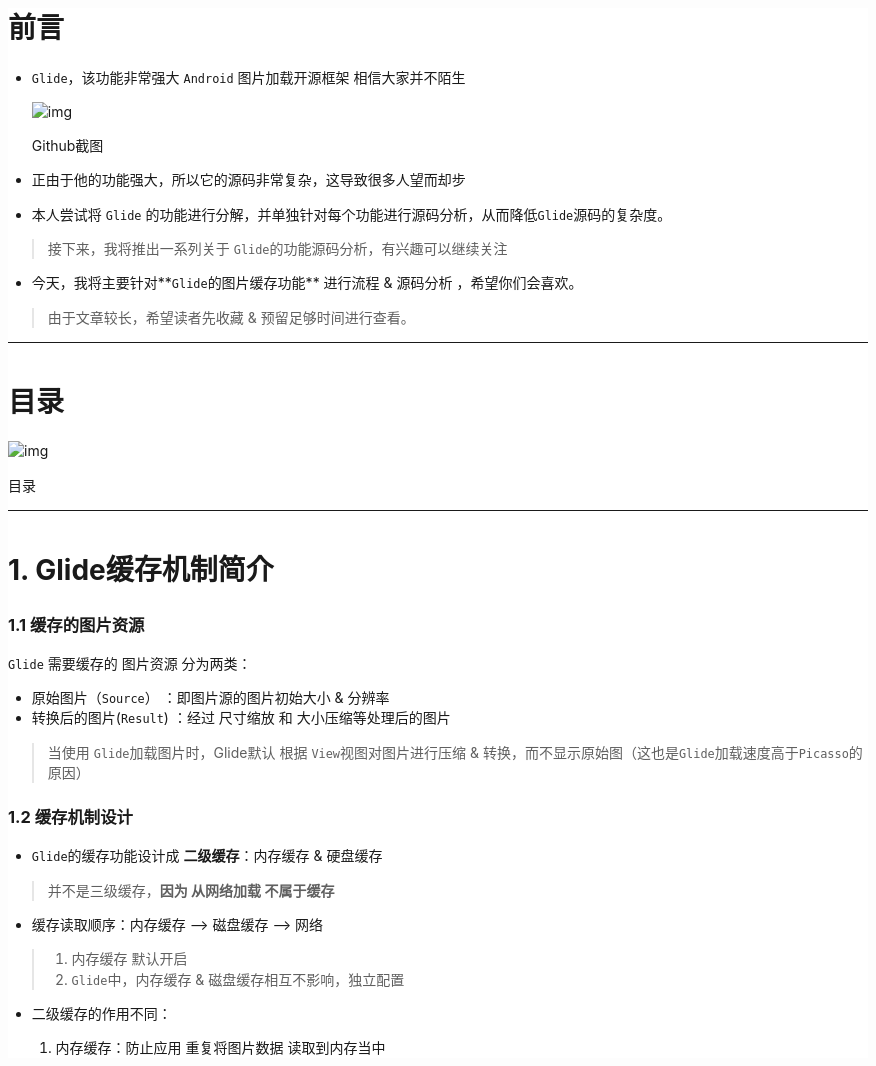 # 前言

- `Glide`，该功能非常强大 `Android`  图片加载开源框架 相信大家并不陌生

  ![img](https:////upload-images.jianshu.io/upload_images/944365-e2ba626030d121a5.png?imageMogr2/auto-orient/strip|imageView2/2/w/1065/format/webp)

  Github截图

  

- 正由于他的功能强大，所以它的源码非常复杂，这导致很多人望而却步

- 本人尝试将 `Glide` 的功能进行分解，并单独针对每个功能进行源码分析，从而降低`Glide`源码的复杂度。

> 接下来，我将推出一系列关于 `Glide`的功能源码分析，有兴趣可以继续关注

- 今天，我将主要针对**`Glide`的图片缓存功能** 进行流程 & 源码分析 ，希望你们会喜欢。

> 由于文章较长，希望读者先收藏 & 预留足够时间进行查看。

------

# 目录

![img](https:////upload-images.jianshu.io/upload_images/944365-4ea27e4368926a3f.png?imageMogr2/auto-orient/strip|imageView2/2/w/1200/format/webp)

目录

------

# 1. Glide缓存机制简介

### 1.1 缓存的图片资源

`Glide` 需要缓存的 图片资源 分为两类：

- 原始图片（`Source`） ：即图片源的图片初始大小 & 分辨率
- 转换后的图片(`Result`) ：经过 尺寸缩放 和 大小压缩等处理后的图片

> 当使用 `Glide`加载图片时，Glide默认 根据 `View`视图对图片进行压缩 & 转换，而不显示原始图（这也是`Glide`加载速度高于`Picasso`的原因）

### 1.2 缓存机制设计

- `Glide`的缓存功能设计成 **二级缓存**：内存缓存 & 硬盘缓存

> 并不是三级缓存，**因为 从网络加载 不属于缓存**

- 缓存读取顺序：内存缓存 --> 磁盘缓存 --> 网络

> 1. 内存缓存 默认开启
> 2. `Glide`中，内存缓存 & 磁盘缓存相互不影响，独立配置

- 二级缓存的作用不同：

  1. 内存缓存：防止应用 重复将图片数据 读取到内存当中
